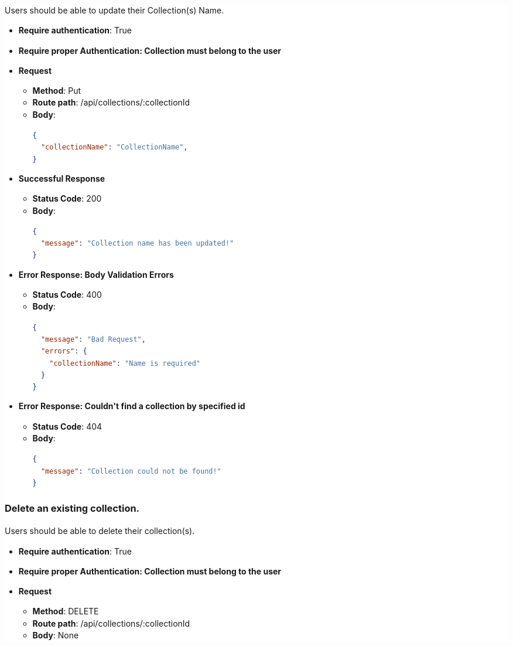 Users should be able to update their Collection(s) Name.

- **Require authentication**: True
- **Require proper Authentication: Collection must belong to the user**
- **Request**

  - **Method**: Put
  - **Route path**: /api/collections/:collectionId
  - **Body**:
    ```json
    {
      "collectionName": "CollectionName",
    }
    ```

- **Successful Response**

  - **Status Code**: 200
  - **Body**:
    ```json
    {
      "message": "Collection name has been updated!"
    }
    ```

- **Error Response: Body Validation Errors**
  - **Status Code**: 400
  - **Body**:
    ```json
    {
      "message": "Bad Request",
      "errors": {
        "collectionName": "Name is required"
      }
    }
    ```
- **Error Response: Couldn't find a collection by specified id**
  - **Status Code**: 404
  - **Body**:
    ```json
    {
      "message": "Collection could not be found!"
    }
    ```

### Delete an existing collection.

Users should be able to delete their collection(s).

- **Require authentication**: True
- **Require proper Authentication: Collection must belong to the user**
- **Request**

  - **Method**: DELETE
  - **Route path**: /api/collections/:collectionId
  - **Body**: None
